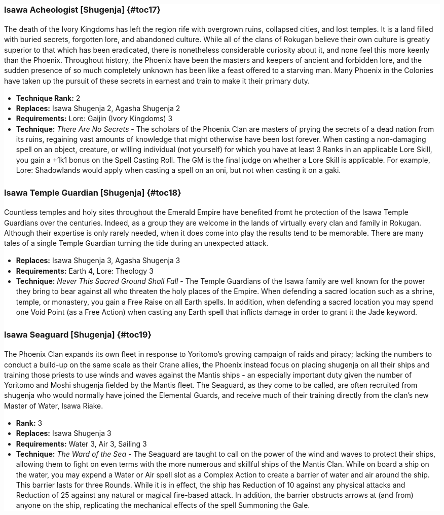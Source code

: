 </ul>


### <span>Isawa Acheologist [Shugenja]</span> {#toc17}

The death of the Ivory Kingdoms has left the region rife with overgrown ruins, collapsed cities, and lost temples. It is a land filled with buried secrets, forgotten lore, and abandoned culture. While all of the clans of Rokugan believe their own culture is greatly superior to that which has been eradicated, there is nonetheless considerable curiosity about it, and none feel this more keenly than the Phoenix. Throughout history, the Phoenix have been the masters and keepers of ancient and forbidden lore, and the sudden presence of so much completely unknown has been like a feast offered to a starving man. Many Phoenix in the Colonies have taken up the pursuit of these secrets in earnest and train to make it their primary duty.

- <strong>Technique Rank:</strong> 2
- <strong>Replaces:</strong> Isawa Shugenja 2, Agasha Shugenja 2
- <strong>Requirements:</strong> Lore: Gaijin (Ivory Kingdoms) 3
- <strong>Technique:</strong> <em>There Are No Secrets</em> - The scholars of the Phoenix Clan are masters of prying the secrets of a dead nation from its ruins, regaining vast amounts of knowledge that might otherwise have been lost forever. When casting a non-damaging spell on an object, creature, or willing individual (not yourself) for which you have at least 3 Ranks in an applicable Lore Skill, you gain a +1k1 bonus on the Spell Casting Roll. The GM is the final judge on whether a Lore Skill is applicable. For example, Lore: Shadowlands would apply when casting a spell on an oni, but not when casting it on a gaki.

### <span>Isawa Temple Guardian [Shugenja]</span> {#toc18}

Countless temples and holy sites throughout the Emerald Empire have benefited fromt he protection of the Isawa Temple Guardians over the centuries. Indeed, as a group they are welcome in the lands of virtually every clan and family in Rokugan. Although their expertise is only rarely needed, when it does come into play the results tend to be memorable. There are many tales of a single Temple Guardian turning the tide during an unexpected attack.

- <strong>Replaces:</strong> Isawa Shugenja 3, Agasha Shugenja 3
- <strong>Requirements:</strong> Earth 4, Lore: Theology 3
- <strong>Technique:</strong> <em>Never This Sacred Ground Shall Fall</em> - The Temple Guardians of the Isawa family are well known for the power they bring to bear against all who threaten the holy places of the Empire. When defending a sacred location such as a shrine, temple, or monastery, you gain a Free Raise on all Earth spells. In addition, when defending a sacred location you may spend one Void Point (as a Free Action) when casting any Earth spell that inflicts damage in order to grant it the Jade keyword.

### <span>Isawa Seaguard [Shugenja]</span> {#toc19}

The Phoenix Clan expands its own fleet in response to Yoritomo’s growing campaign of raids and piracy; lacking the numbers to conduct a build-up on the same scale as their Crane allies, the Phoenix instead focus on placing shugenja on all their ships and training those priests to use winds and waves against the Mantis ships - an especially important duty given the number of Yoritomo and Moshi shugenja fielded by the Mantis fleet. The Seaguard, as they come to be called, are often recruited from shugenja who would normally have joined the Elemental Guards, and receive much of their training directly from the clan’s new Master of Water, Isawa Riake.

- <strong>Rank:</strong> 3
- <strong>Replaces:</strong> Isawa Shugenja 3
- <strong>Requirements:</strong> Water 3, Air 3, Sailing 3
- <strong>Technique:</strong> <em>The Ward of the Sea</em> - The Seaguard are taught to call on the power of the wind and waves to protect their ships, allowing them to fight on even terms with the more numerous and skillful ships of the Mantis Clan. While on board a ship on the water, you may expend a Water or Air spell slot as a Complex Action to create a barrier of water and air around the ship. This barrier lasts for three Rounds. While it is in effect, the ship has Reduction of 10 against any physical attacks and Reduction of 25 against any natural or magical fire-based attack. In addition, the barrier obstructs arrows at (and from) anyone on the ship, replicating the mechanical effects of the spell Summoning the Gale.
